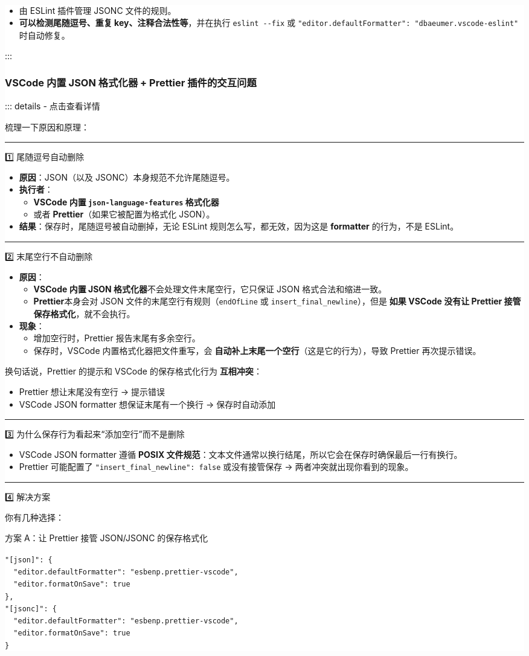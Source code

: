 - 由 ESLint 插件管理 JSONC 文件的规则。
- **可以检测尾随逗号、重复 key、注释合法性等**，并在执行 `eslint --fix` 或 `"editor.defaultFormatter": "dbaeumer.vscode-eslint"` 时自动修复。

:::



### VSCode 内置 JSON 格式化器 + Prettier 插件的交互问题

::: details - 点击查看详情

梳理一下原因和原理：

------

1️⃣ 尾随逗号自动删除

- **原因**：JSON（以及 JSONC）本身规范不允许尾随逗号。
- **执行者**：
  - **VSCode 内置 `json-language-features` 格式化器**
  - 或者 **Prettier**（如果它被配置为格式化 JSON）。
- **结果**：保存时，尾随逗号被自动删掉，无论 ESLint 规则怎么写，都无效，因为这是 **formatter** 的行为，不是 ESLint。

------

2️⃣ 末尾空行不自动删除

- **原因**：
  - **VSCode 内置 JSON 格式化器**不会处理文件末尾空行，它只保证 JSON 格式合法和缩进一致。
  - **Prettier**本身会对 JSON 文件的末尾空行有规则（`endOfLine` 或 `insert_final_newline`），但是 **如果 VSCode 没有让 Prettier 接管保存格式化**，就不会执行。
- **现象**：
  - 增加空行时，Prettier 报告末尾有多余空行。
  - 保存时，VSCode 内置格式化器把文件重写，会 **自动补上末尾一个空行**（这是它的行为），导致 Prettier 再次提示错误。

换句话说，Prettier 的提示和 VSCode 的保存格式化行为 **互相冲突**：

- Prettier 想让末尾没有空行 → 提示错误
- VSCode JSON formatter 想保证末尾有一个换行 → 保存时自动添加

------

3️⃣ 为什么保存行为看起来“添加空行”而不是删除

- VSCode JSON formatter 遵循 **POSIX 文件规范**：文本文件通常以换行结尾，所以它会在保存时确保最后一行有换行。
- Prettier 可能配置了 `"insert_final_newline": false` 或没有接管保存 → 两者冲突就出现你看到的现象。

------

4️⃣ 解决方案

你有几种选择：

方案 A：让 Prettier 接管 JSON/JSONC 的保存格式化

```
"[json]": {
  "editor.defaultFormatter": "esbenp.prettier-vscode",
  "editor.formatOnSave": true
},
"[jsonc]": {
  "editor.defaultFormatter": "esbenp.prettier-vscode",
  "editor.formatOnSave": true
}
```
